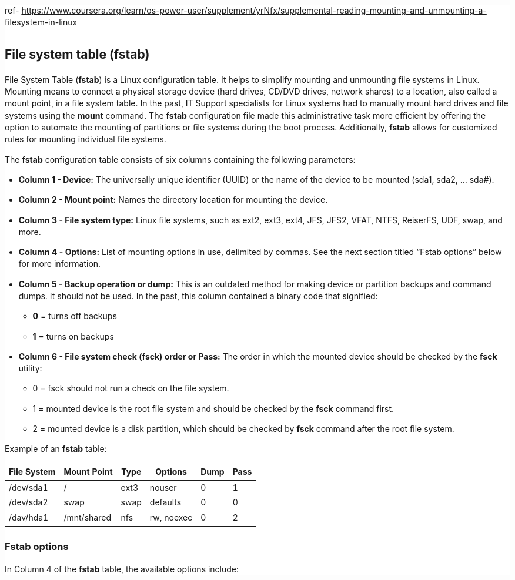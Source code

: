 ref- https://www.coursera.org/learn/os-power-user/supplement/yrNfx/supplemental-reading-mounting-and-unmounting-a-filesystem-in-linux

## File system table (**fstab**)

File System Table (**fstab**) is a Linux configuration table. It helps to simplify mounting and unmounting file systems in Linux. Mounting means to connect a physical storage device (hard drives, CD/DVD drives, network shares) to a location, also called a mount point, in a file system table. In the past, IT Support specialists for Linux systems had to manually mount hard drives and file systems using the **mount** command. The **fstab** configuration file made this administrative task more efficient by offering the option to automate the mounting of partitions or file systems during the boot process. Additionally, **fstab** allows for customized rules for mounting individual file systems.

The **fstab** configuration table consists of six columns containing the following parameters:

-   **Column 1 - Device:** The universally unique identifier (UUID) or the name of the device to be mounted (sda1, sda2, … sda#).
    
-   **Column 2 - Mount point:** Names the directory location for mounting the device. 
    
-   **Column 3 - File system type:** Linux file systems, such as ext2, ext3, ext4, JFS, JFS2, VFAT, NTFS, ReiserFS, UDF, swap, and more.
    
-   **Column 4 - Options:** List of mounting options in use, delimited by commas. See the next section titled “Fstab options” below for more information.
    
-   **Column 5 - Backup operation or dump:** This is an outdated method for making device or partition backups and command dumps. It should not be used. In the past, this column contained a binary code that signified:
    
    -   **0** = turns off backups
        
    -   **1** = turns on backups
        
-   **Column 6 - File system check (fsck) order or Pass:** The order in which the mounted device should be checked by the **fsck** utility:
    
    -   0 = fsck should not run a check on the file system.
        
    -   1 = mounted device is the root file system and should be checked by the **fsck** command first.
        
    -   2 = mounted device is a disk partition, which should be checked by **fsck** command after the root file system.
        

Example of an **fstab** table:

|File System|Mount Point|Type|Options|Dump|Pass|
|-----------|-----------|----|-------|----|----|
|/dev/sda1|/|ext3|nouser|0|1|
|/dev/sda2|swap|swap|defaults|0|0|
|/dav/hda1|/mnt/shared|nfs|rw, noexec|0|2|

### Fstab options

In Column 4 of the **fstab** table, the available options include: 
